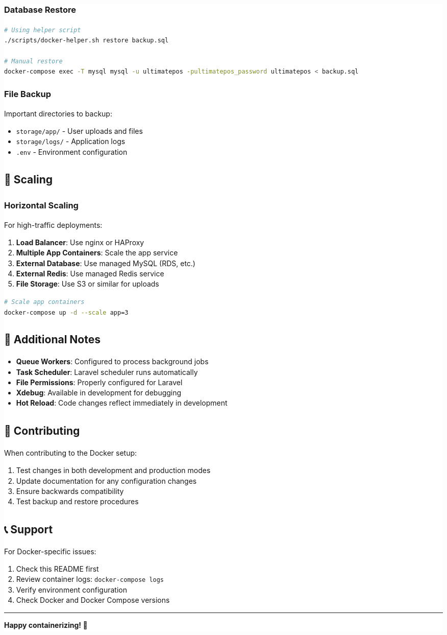 ### Database Restore

```bash
# Using helper script
./scripts/docker-helper.sh restore backup.sql

# Manual restore
docker-compose exec -T mysql mysql -u ultimatepos -pultimatepos_password ultimatepos < backup.sql
```

### File Backup

Important directories to backup:
- `storage/app/` - User uploads and files
- `storage/logs/` - Application logs
- `.env` - Environment configuration

## 🚀 Scaling

### Horizontal Scaling

For high-traffic deployments:

1. **Load Balancer**: Use nginx or HAProxy
2. **Multiple App Containers**: Scale the app service
3. **External Database**: Use managed MySQL (RDS, etc.)
4. **External Redis**: Use managed Redis service
5. **File Storage**: Use S3 or similar for uploads

```bash
# Scale app containers
docker-compose up -d --scale app=3
```

## 📝 Additional Notes

- **Queue Workers**: Configured to process background jobs
- **Task Scheduler**: Laravel scheduler runs automatically
- **File Permissions**: Properly configured for Laravel
- **Xdebug**: Available in development for debugging
- **Hot Reload**: Code changes reflect immediately in development

## 🤝 Contributing

When contributing to the Docker setup:

1. Test changes in both development and production modes
2. Update documentation for any configuration changes
3. Ensure backwards compatibility
4. Test backup and restore procedures

## 📞 Support

For Docker-specific issues:
1. Check this README first
2. Review container logs: `docker-compose logs`
3. Verify environment configuration
4. Check Docker and Docker Compose versions

---

**Happy containerizing! 🐳**